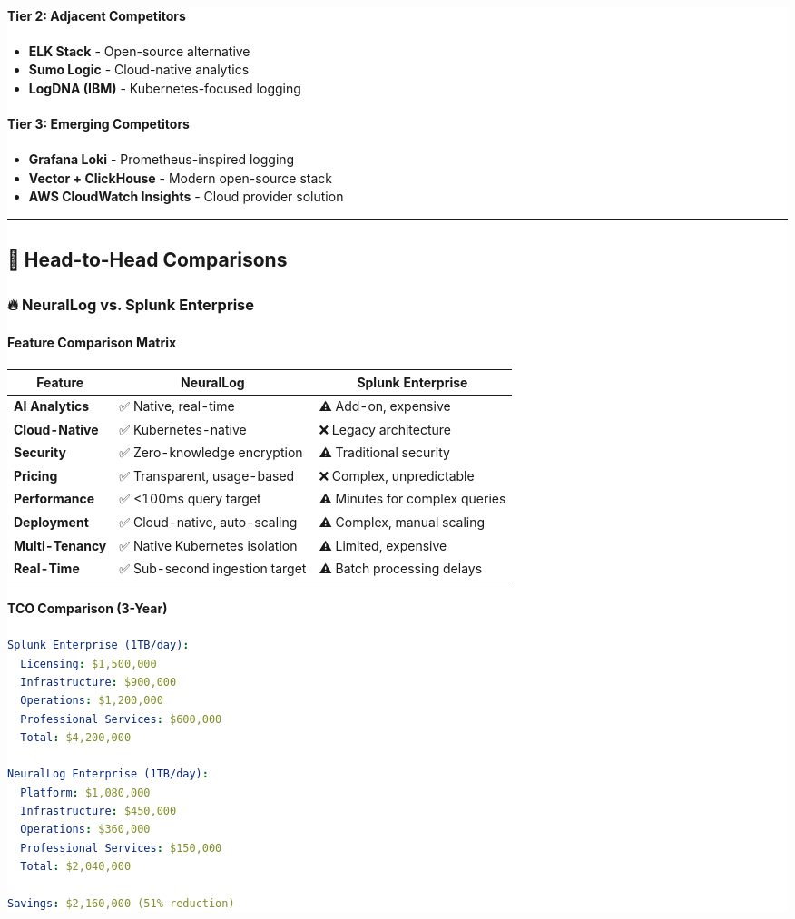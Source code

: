 #### Tier 2: Adjacent Competitors
- **ELK Stack** - Open-source alternative
- **Sumo Logic** - Cloud-native analytics
- **LogDNA (IBM)** - Kubernetes-focused logging

#### Tier 3: Emerging Competitors
- **Grafana Loki** - Prometheus-inspired logging
- **Vector + ClickHouse** - Modern open-source stack
- **AWS CloudWatch Insights** - Cloud provider solution

---

## 🥊 Head-to-Head Comparisons

### 🔥 NeuralLog vs. Splunk Enterprise

#### Feature Comparison Matrix
| Feature | NeuralLog | Splunk Enterprise |
|---------|-----------|-------------------|
| **AI Analytics** | ✅ Native, real-time | ⚠️ Add-on, expensive |
| **Cloud-Native** | ✅ Kubernetes-native | ❌ Legacy architecture |
| **Security** | ✅ Zero-knowledge encryption | ⚠️ Traditional security |
| **Pricing** | ✅ Transparent, usage-based | ❌ Complex, unpredictable |
| **Performance** | ✅ <100ms query target | ⚠️ Minutes for complex queries |
| **Deployment** | ✅ Cloud-native, auto-scaling | ⚠️ Complex, manual scaling |
| **Multi-Tenancy** | ✅ Native Kubernetes isolation | ⚠️ Limited, expensive |
| **Real-Time** | ✅ Sub-second ingestion target | ⚠️ Batch processing delays |

#### TCO Comparison (3-Year)
```yaml
Splunk Enterprise (1TB/day):
  Licensing: $1,500,000
  Infrastructure: $900,000
  Operations: $1,200,000
  Professional Services: $600,000
  Total: $4,200,000

NeuralLog Enterprise (1TB/day):
  Platform: $1,080,000
  Infrastructure: $450,000
  Operations: $360,000
  Professional Services: $150,000
  Total: $2,040,000

Savings: $2,160,000 (51% reduction)
```
